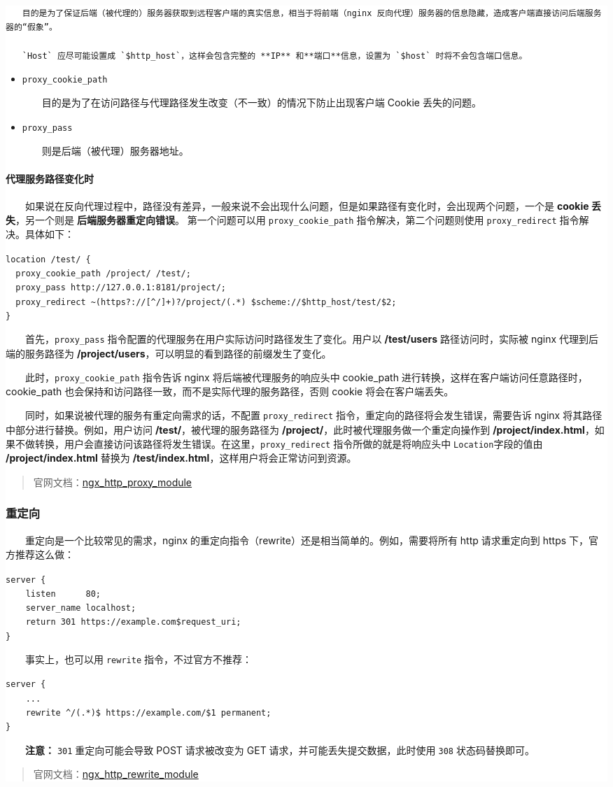     　　目的是为了保证后端（被代理的）服务器获取到远程客户端的真实信息，相当于将前端（nginx 反向代理）服务器的信息隐藏，造成客户端直接访问后端服务器的“假象”。

    　　`Host` 应尽可能设置成 `$http_host`，这样会包含完整的 **IP** 和**端口**信息，设置为 `$host` 时将不会包含端口信息。

- `proxy_cookie_path`

    　　目的是为了在访问路径与代理路径发生改变（不一致）的情况下防止出现客户端 Cookie 丢失的问题。

- `proxy_pass`

    　　则是后端（被代理）服务器地址。

#### 代理服务路径变化时

　　如果说在反向代理过程中，路径没有差异，一般来说不会出现什么问题，但是如果路径有变化时，会出现两个问题，一个是 **cookie 丢失**，另一个则是 **后端服务器重定向错误**。 第一个问题可以用 `proxy_cookie_path` 指令解决，第二个问题则使用 `proxy_redirect` 指令解决。具体如下：

```nginx
location /test/ {
  proxy_cookie_path /project/ /test/;
  proxy_pass http://127.0.0.1:8181/project/;
  proxy_redirect ~(https?://[^/]+)?/project/(.*) $scheme://$http_host/test/$2;
}
```

　　首先，`proxy_pass` 指令配置的代理服务在用户实际访问时路径发生了变化。用户以 **/test/users** 路径访问时，实际被 nginx 代理到后端的服务路径为 **/project/users**，可以明显的看到路径的前缀发生了变化。

　　此时，`proxy_cookie_path` 指令告诉 nginx 将后端被代理服务的响应头中 cookie_path 进行转换，这样在客户端访问任意路径时，cookie_path 也会保持和访问路径一致，而不是实际代理的服务路径，否则 cookie 将会在客户端丢失。

　　同时，如果说被代理的服务有重定向需求的话，不配置 `proxy_redirect` 指令，重定向的路径将会发生错误，需要告诉 nginx 将其路径中部分进行替换。例如，用户访问 **/test/**，被代理的服务路径为 **/project/**，此时被代理服务做一个重定向操作到 **/project/index.html**，如果不做转换，用户会直接访问该路径将发生错误。在这里，`proxy_redirect` 指令所做的就是将响应头中 `Location`字段的值由 **/project/index.html** 替换为 **/test/index.html**，这样用户将会正常访问到资源。

> 官网文档：[ngx_http_proxy_module](http://nginx.org/en/docs/http/ngx_http_proxy_module.html)

### 重定向

　　重定向是一个比较常见的需求，nginx 的重定向指令（rewrite）还是相当简单的。例如，需要将所有 http 请求重定向到 https 下，官方推荐这么做：

    server {
        listen      80;
        server_name localhost;
        return 301 https://example.com$request_uri;
    }

　　事实上，也可以用 `rewrite` 指令，不过官方不推荐：

    server {
        ...
        rewrite ^/(.*)$ https://example.com/$1 permanent;
    }

　　**注意：** `301` 重定向可能会导致 POST 请求被改变为 GET 请求，并可能丢失提交数据，此时使用 `308` 状态码替换即可。

> 官网文档：[ngx_http_rewrite_module](http://nginx.org/en/docs/http/ngx_http_rewrite_module.html)
